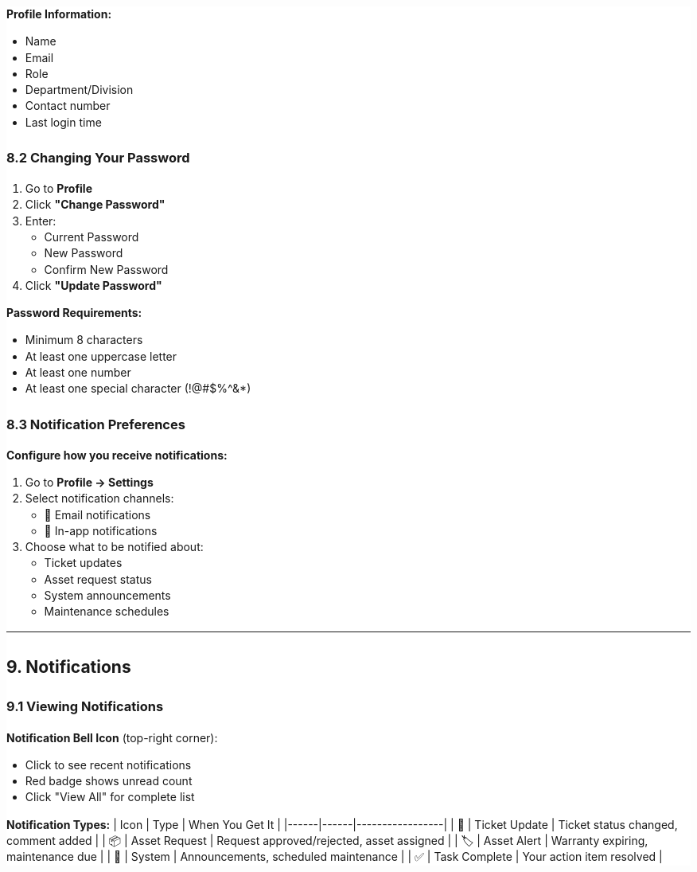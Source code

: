 **Profile Information:**
- Name
- Email
- Role
- Department/Division
- Contact number
- Last login time

### 8.2 Changing Your Password

1. Go to **Profile**
2. Click **"Change Password"**
3. Enter:
   - Current Password
   - New Password
   - Confirm New Password
4. Click **"Update Password"**

**Password Requirements:**
- Minimum 8 characters
- At least one uppercase letter
- At least one number
- At least one special character (!@#$%^&*)

### 8.3 Notification Preferences

**Configure how you receive notifications:**
1. Go to **Profile → Settings**
2. Select notification channels:
   - 📧 Email notifications
   - 🔔 In-app notifications
3. Choose what to be notified about:
   - Ticket updates
   - Asset request status
   - System announcements
   - Maintenance schedules

---

## 9. Notifications

### 9.1 Viewing Notifications

**Notification Bell Icon** (top-right corner):
- Click to see recent notifications
- Red badge shows unread count
- Click "View All" for complete list

**Notification Types:**
| Icon | Type | When You Get It |
|------|------|-----------------|
| 🎫 | Ticket Update | Ticket status changed, comment added |
| 📦 | Asset Request | Request approved/rejected, asset assigned |
| 🏷️ | Asset Alert | Warranty expiring, maintenance due |
| 📢 | System | Announcements, scheduled maintenance |
| ✅ | Task Complete | Your action item resolved |
